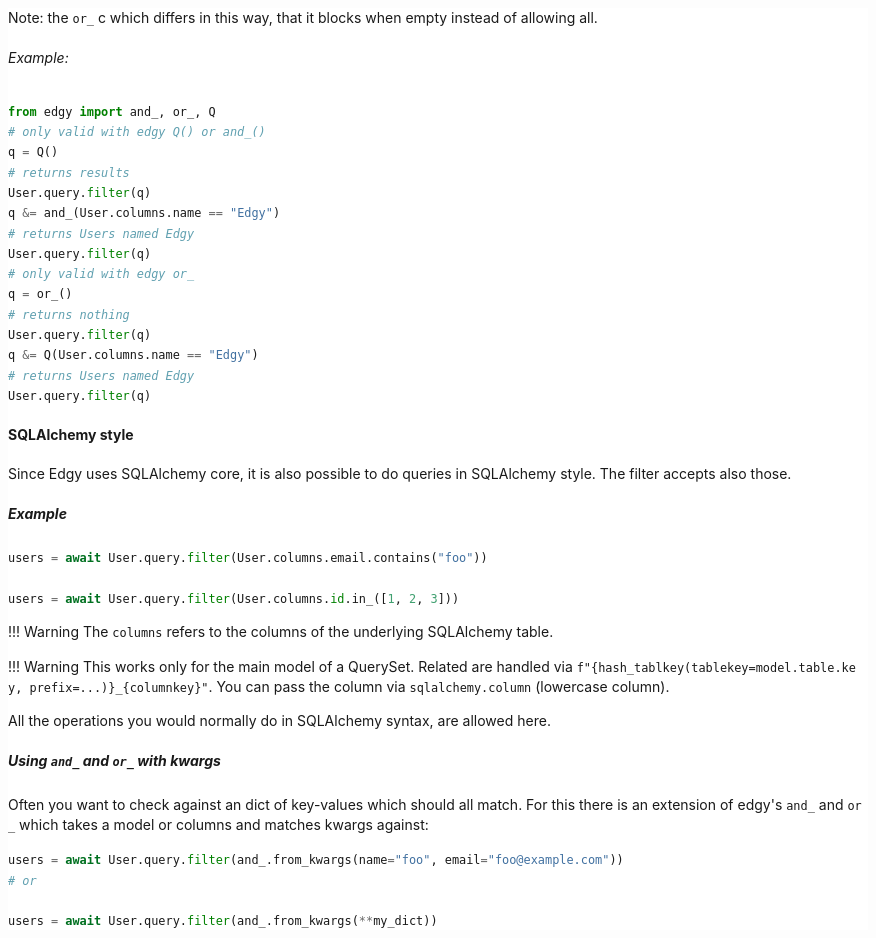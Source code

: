 Note: the `or_` c which differs in this way, that it blocks when empty instead of allowing all.

###### Example:

```python
from edgy import and_, or_, Q
# only valid with edgy Q() or and_()
q = Q()
# returns results
User.query.filter(q)
q &= and_(User.columns.name == "Edgy")
# returns Users named Edgy
User.query.filter(q)
# only valid with edgy or_
q = or_()
# returns nothing
User.query.filter(q)
q &= Q(User.columns.name == "Edgy")
# returns Users named Edgy
User.query.filter(q)
```

#### SQLAlchemy style

Since Edgy uses SQLAlchemy core, it is also possible to do queries in SQLAlchemy style.
The filter accepts also those.

##### Example

```python
users = await User.query.filter(User.columns.email.contains("foo"))

users = await User.query.filter(User.columns.id.in_([1, 2, 3]))
```

!!! Warning
    The `columns` refers to the columns of the underlying SQLAlchemy table.

!!! Warning
    This works only for the main model of a QuerySet. Related are handled via `f"{hash_tablkey(tablekey=model.table.key, prefix=...)}_{columnkey}"`.
    You can pass the column via `sqlalchemy.column` (lowercase column).

All the operations you would normally do in SQLAlchemy syntax, are allowed here.

##### Using  `and_` and `or_` with kwargs

Often you want to check against an dict of key-values which should all match.
For this there is an extension of edgy's `and_` and `or_` which takes a model or columns and
matches kwargs against:

```python
users = await User.query.filter(and_.from_kwargs(name="foo", email="foo@example.com"))
# or

users = await User.query.filter(and_.from_kwargs(**my_dict))
```


[model]: ../models.md
[managers]: ../managers.md